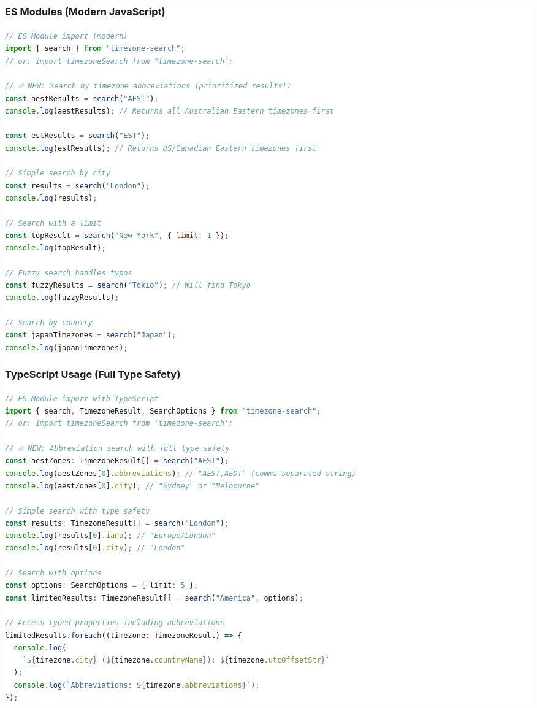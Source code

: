 ```javascript
```

### ES Modules (Modern JavaScript)

```javascript
// ES Module import (modern)
import { search } from "timezone-search";
// or: import timezoneSearch from "timezone-search";

// 🔥 NEW: Search by timezone abbreviations (prioritized results!)
const aestResults = search("AEST");
console.log(aestResults); // Returns all Australian Eastern timezones first

const estResults = search("EST");
console.log(estResults); // Returns US/Canadian Eastern timezones first

// Simple search by city
const results = search("London");
console.log(results);

// Search with a limit
const topResult = search("New York", { limit: 1 });
console.log(topResult);

// Fuzzy search handles typos
const fuzzyResults = search("Tokio"); // Will find Tokyo
console.log(fuzzyResults);

// Search by country
const japanTimezones = search("Japan");
console.log(japanTimezones);
```

### TypeScript Usage (Full Type Safety)

```typescript
// ES Module import with TypeScript
import { search, TimezoneResult, SearchOptions } from "timezone-search";
// or: import timezoneSearch from 'timezone-search';

// 🔥 NEW: Abbreviation search with full type safety
const aestZones: TimezoneResult[] = search("AEST");
console.log(aestZones[0].abbreviations); // "AEST,AEDT" (comma-separated string)
console.log(aestZones[0].city); // "Sydney" or "Melbourne"

// Simple search with type safety
const results: TimezoneResult[] = search("London");
console.log(results[0].iana); // "Europe/London"
console.log(results[0].city); // "London"

// Search with options
const options: SearchOptions = { limit: 5 };
const limitedResults: TimezoneResult[] = search("America", options);

// Access typed properties including abbreviations
limitedResults.forEach((timezone: TimezoneResult) => {
  console.log(
    `${timezone.city} (${timezone.countryName}): ${timezone.utcOffsetStr}`
  );
  console.log(`Abbreviations: ${timezone.abbreviations}`);
});
```
